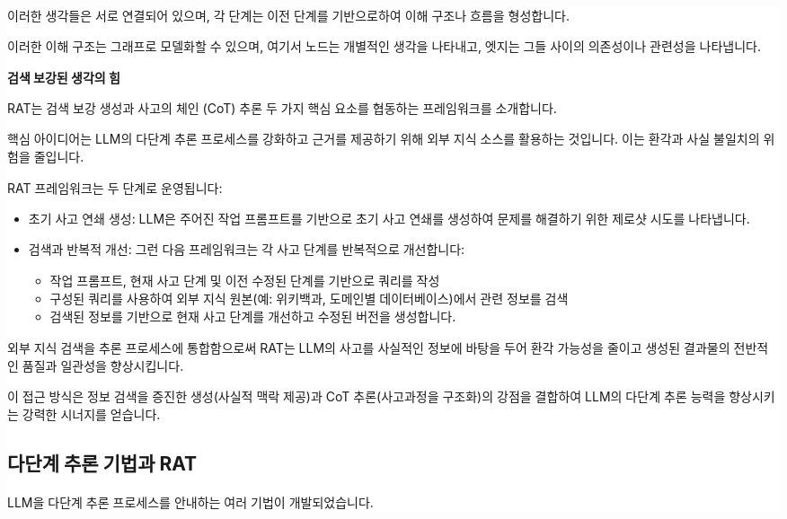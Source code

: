 <script>
     (adsbygoogle = window.adsbygoogle || []).push({});
</script>

이러한 생각들은 서로 연결되어 있으며, 각 단계는 이전 단계를 기반으로하여 이해 구조나 흐름을 형성합니다.

이러한 이해 구조는 그래프로 모델화할 수 있으며, 여기서 노드는 개별적인 생각을 나타내고, 엣지는 그들 사이의 의존성이나 관련성을 나타냅니다.

**검색 보강된 생각의 힘**

RAT는 검색 보강 생성과 사고의 체인 (CoT) 추론 두 가지 핵심 요소를 협동하는 프레임워크를 소개합니다.



<ins class="adsbygoogle"
     style="display:block"
     data-ad-client="ca-pub-4877378276818686"
     data-ad-slot="1107185301"
     data-ad-format="auto"
     data-full-width-responsive="true"></ins>

<script>
     (adsbygoogle = window.adsbygoogle || []).push({});
</script>

핵심 아이디어는 LLM의 다단계 추론 프로세스를 강화하고 근거를 제공하기 위해 외부 지식 소스를 활용하는 것입니다. 이는 환각과 사실 불일치의 위험을 줄입니다.

RAT 프레임워크는 두 단계로 운영됩니다:

- 초기 사고 연쇄 생성: LLM은 주어진 작업 프롬프트를 기반으로 초기 사고 연쇄를 생성하여 문제를 해결하기 위한 제로샷 시도를 나타냅니다.
- 검색과 반복적 개선: 그런 다음 프레임워크는 각 사고 단계를 반복적으로 개선합니다:

  - 작업 프롬프트, 현재 사고 단계 및 이전 수정된 단계를 기반으로 쿼리를 작성
  - 구성된 쿼리를 사용하여 외부 지식 원본(예: 위키백과, 도메인별 데이터베이스)에서 관련 정보를 검색
  - 검색된 정보를 기반으로 현재 사고 단계를 개선하고 수정된 버전을 생성합니다.



<ins class="adsbygoogle"
     style="display:block"
     data-ad-client="ca-pub-4877378276818686"
     data-ad-slot="1107185301"
     data-ad-format="auto"
     data-full-width-responsive="true"></ins>

<script>
     (adsbygoogle = window.adsbygoogle || []).push({});
</script>

외부 지식 검색을 추론 프로세스에 통합함으로써 RAT는 LLM의 사고를 사실적인 정보에 바탕을 두어 환각 가능성을 줄이고 생성된 결과물의 전반적인 품질과 일관성을 향상시킵니다.

이 접근 방식은 정보 검색을 증진한 생성(사실적 맥락 제공)과 CoT 추론(사고과정을 구조화)의 강점을 결합하여 LLM의 다단계 추론 능력을 향상시키는 강력한 시너지를 얻습니다.

## 다단계 추론 기법과 RAT

LLM을 다단계 추론 프로세스를 안내하는 여러 기법이 개발되었습니다.



<ins class="adsbygoogle"
     style="display:block"
     data-ad-client="ca-pub-4877378276818686"
     data-ad-slot="1107185301"
     data-ad-format="auto"
     data-full-width-responsive="true"></ins>
